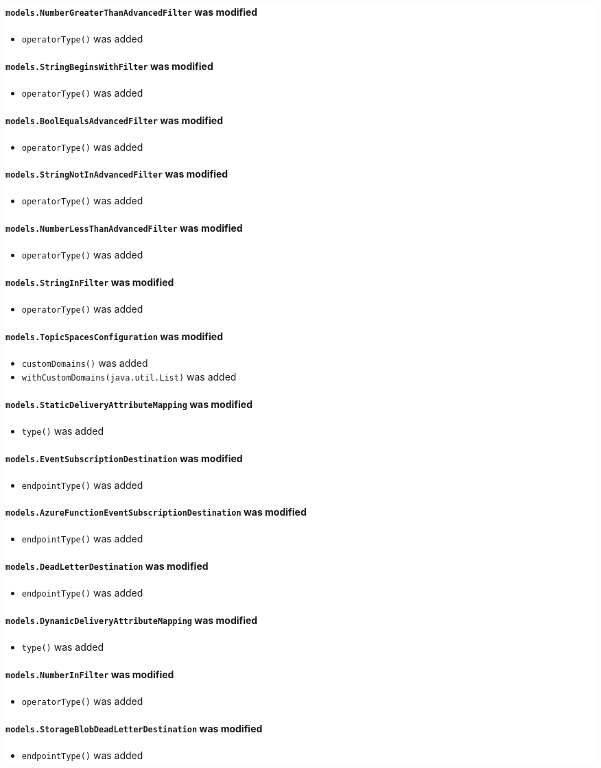 #### `models.NumberGreaterThanAdvancedFilter` was modified

* `operatorType()` was added

#### `models.StringBeginsWithFilter` was modified

* `operatorType()` was added

#### `models.BoolEqualsAdvancedFilter` was modified

* `operatorType()` was added

#### `models.StringNotInAdvancedFilter` was modified

* `operatorType()` was added

#### `models.NumberLessThanAdvancedFilter` was modified

* `operatorType()` was added

#### `models.StringInFilter` was modified

* `operatorType()` was added

#### `models.TopicSpacesConfiguration` was modified

* `customDomains()` was added
* `withCustomDomains(java.util.List)` was added

#### `models.StaticDeliveryAttributeMapping` was modified

* `type()` was added

#### `models.EventSubscriptionDestination` was modified

* `endpointType()` was added

#### `models.AzureFunctionEventSubscriptionDestination` was modified

* `endpointType()` was added

#### `models.DeadLetterDestination` was modified

* `endpointType()` was added

#### `models.DynamicDeliveryAttributeMapping` was modified

* `type()` was added

#### `models.NumberInFilter` was modified

* `operatorType()` was added

#### `models.StorageBlobDeadLetterDestination` was modified

* `endpointType()` was added
